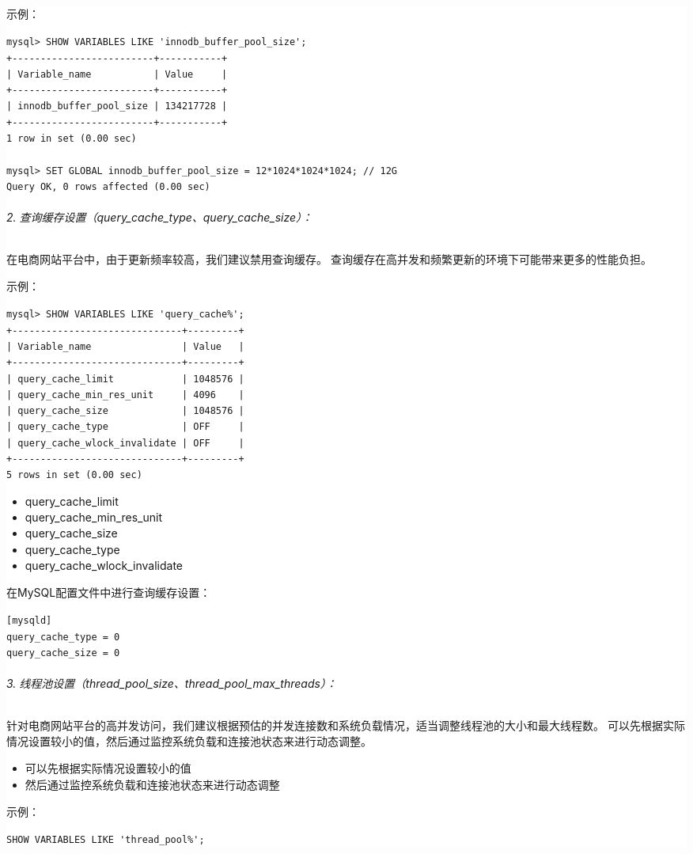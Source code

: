 示例：
```
mysql> SHOW VARIABLES LIKE 'innodb_buffer_pool_size';
+-------------------------+-----------+
| Variable_name           | Value     |
+-------------------------+-----------+
| innodb_buffer_pool_size | 134217728 |
+-------------------------+-----------+
1 row in set (0.00 sec)

mysql> SET GLOBAL innodb_buffer_pool_size = 12*1024*1024*1024; // 12G
Query OK, 0 rows affected (0.00 sec)
```

###### 2. 查询缓存设置（query_cache_type、query_cache_size）：
在电商网站平台中，由于更新频率较高，我们建议禁用查询缓存。
查询缓存在高并发和频繁更新的环境下可能带来更多的性能负担。

示例：
```
mysql> SHOW VARIABLES LIKE 'query_cache%';
+------------------------------+---------+
| Variable_name                | Value   |
+------------------------------+---------+
| query_cache_limit            | 1048576 |
| query_cache_min_res_unit     | 4096    |
| query_cache_size             | 1048576 |
| query_cache_type             | OFF     |
| query_cache_wlock_invalidate | OFF     |
+------------------------------+---------+
5 rows in set (0.00 sec)
```

- query_cache_limit
- query_cache_min_res_unit
- query_cache_size
- query_cache_type
- query_cache_wlock_invalidate

在MySQL配置文件中进行查询缓存设置：
```
[mysqld]
query_cache_type = 0
query_cache_size = 0
```

###### 3. 线程池设置（thread_pool_size、thread_pool_max_threads）：
针对电商网站平台的高并发访问，我们建议根据预估的并发连接数和系统负载情况，适当调整线程池的大小和最大线程数。
可以先根据实际情况设置较小的值，然后通过监控系统负载和连接池状态来进行动态调整。
- 可以先根据实际情况设置较小的值
- 然后通过监控系统负载和连接池状态来进行动态调整

示例：
```
SHOW VARIABLES LIKE 'thread_pool%';
```
